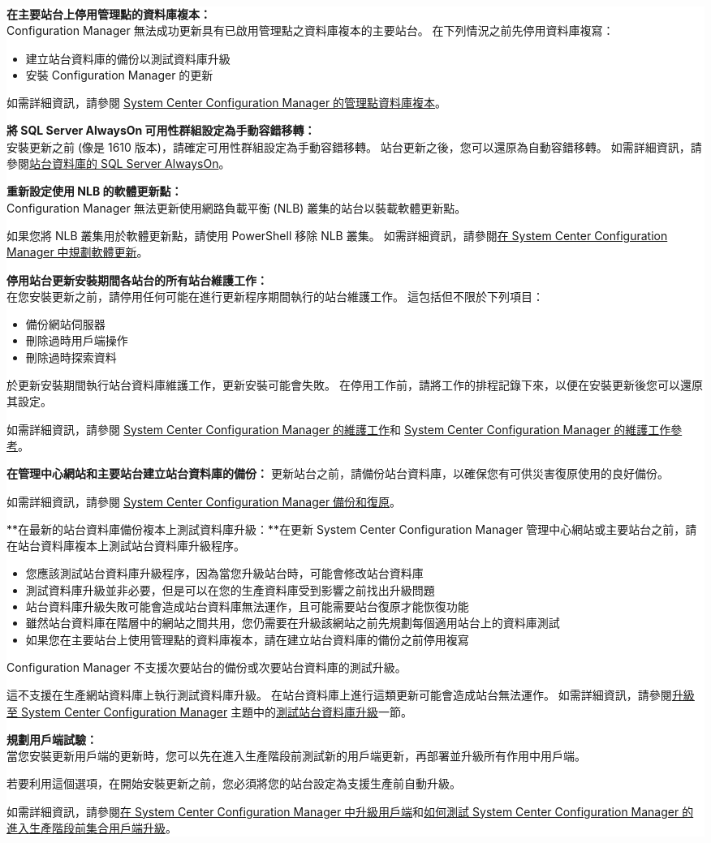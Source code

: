 **在主要站台上停用管理點的資料庫複本：**   
Configuration Manager 無法成功更新具有已啟用管理點之資料庫複本的主要站台。 在下列情況之前先停用資料庫複寫：

-   建立站台資料庫的備份以測試資料庫升級
-   安裝 Configuration Manager 的更新

如需詳細資訊，請參閱 [System Center Configuration Manager 的管理點資料庫複本](/sccm/core/servers/deploy/configure/database-replicas-for-management-points)。

**將 SQL Server AlwaysOn 可用性群組設定為手動容錯移轉：**   
安裝更新之前 (像是 1610 版本)，請確定可用性群組設定為手動容錯移轉。 站台更新之後，您可以還原為自動容錯移轉。 如需詳細資訊，請參閱[站台資料庫的 SQL Server AlwaysOn](/sccm/core/servers/deploy/configure/sql-server-alwayson-for-a-highly-available-site-database)。

**重新設定使用 NLB 的軟體更新點：**   
Configuration Manager 無法更新使用網路負載平衡 (NLB) 叢集的站台以裝載軟體更新點。

如果您將 NLB 叢集用於軟體更新點，請使用 PowerShell 移除 NLB 叢集。
如需詳細資訊，請參閱[在 System Center Configuration Manager 中規劃軟體更新](/sccm/sum/plan-design/plan-for-software-updates)。

**停用站台更新安裝期間各站台的所有站台維護工作：**   
在您安裝更新之前，請停用任何可能在進行更新程序期間執行的站台維護工作。 這包括但不限於下列項目：

-   備份網站伺服器
-   刪除過時用戶端操作
-   刪除過時探索資料

於更新安裝期間執行站台資料庫維護工作，更新安裝可能會失敗。 在停用工作前，請將工作的排程記錄下來，以便在安裝更新後您可以還原其設定。

如需詳細資訊，請參閱 [System Center Configuration Manager 的維護工作](/sccm/core/servers/manage/maintenance-tasks)和 [System Center Configuration Manager 的維護工作參考](/sccm/core/servers/manage/reference-for-maintenance-tasks)。

**在管理中心網站和主要站台建立站台資料庫的備份：** 更新站台之前，請備份站台資料庫，以確保您有可供災害復原使用的良好備份。

如需詳細資訊，請參閱 [System Center Configuration Manager 備份和復原](/sccm/protect/understand/backup-and-recovery)。

**在最新的站台資料庫備份複本上測試資料庫升級：**在更新 System Center Configuration Manager 管理中心網站或主要站台之前，請在站台資料庫複本上測試站台資料庫升級程序。

-   您應該測試站台資料庫升級程序，因為當您升級站台時，可能會修改站台資料庫
-   測試資料庫升級並非必要，但是可以在您的生產資料庫受到影響之前找出升級問題
-   站台資料庫升級失敗可能會造成站台資料庫無法運作，且可能需要站台復原才能恢復功能
-   雖然站台資料庫在階層中的網站之間共用，您仍需要在升級該網站之前先規劃每個適用站台上的資料庫測試
-   如果您在主要站台上使用管理點的資料庫複本，請在建立站台資料庫的備份之前停用複寫

Configuration Manager 不支援次要站台的備份或次要站台資料庫的測試升級。

這不支援在生產網站資料庫上執行測試資料庫升級。 在站台資料庫上進行這類更新可能會造成站台無法運作。 如需詳細資訊，請參閱[升級至 System Center Configuration Manager](/sccm/core/servers/deploy/install/upgrade-to-configuration-manager) 主題中的[測試站台資料庫升級](/sccm/core/servers/deploy/install/upgrade-to-configuration-manager#bkmk_test)一節。

**規劃用戶端試驗：**   
當您安裝更新用戶端的更新時，您可以先在進入生產階段前測試新的用戶端更新，再部署並升級所有作用中用戶端。

若要利用這個選項，在開始安裝更新之前，您必須將您的站台設定為支援生產前自動升級。

如需詳細資訊，請參閱[在 System Center Configuration Manager 中升級用戶端](/sccm/core/clients/manage/upgrade/upgrade-clients)和[如何測試 System Center Configuration Manager 的進入生產階段前集合用戶端升級](/sccm/core/clients/manage/upgrade/test-client-upgrades)。
